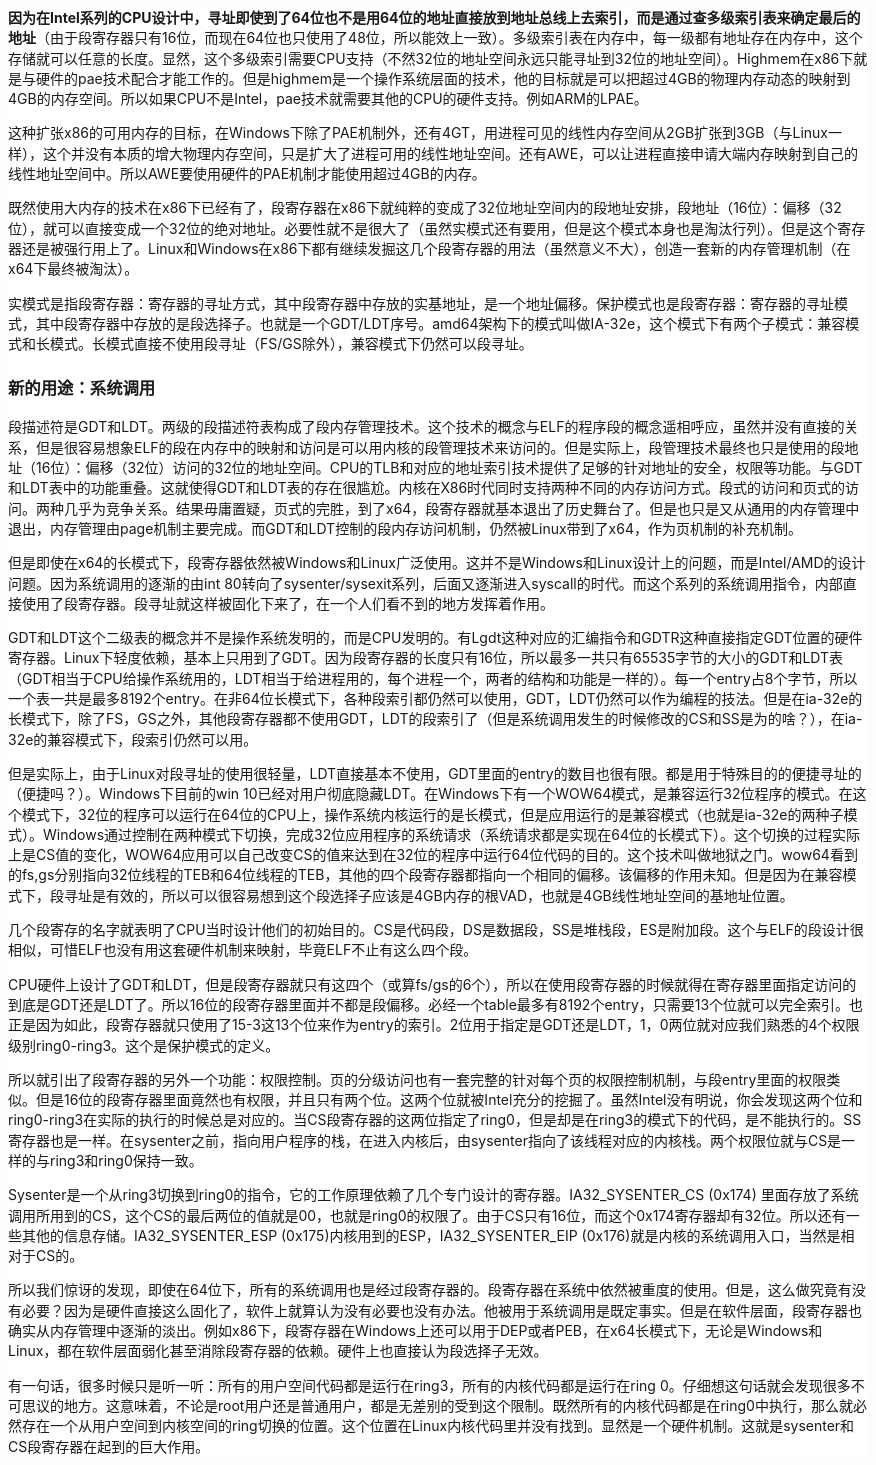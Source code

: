 **因为在Intel系列的CPU设计中，寻址即使到了64位也不是用64位的地址直接放到地址总线上去索引，而是通过查多级索引表来确定最后的地址**（由于段寄存器只有16位，而现在64位也只使用了48位，所以能效上一致）。多级索引表在内存中，每一级都有地址存在内存中，这个存储就可以任意的长度。显然，这个多级索引需要CPU支持（不然32位的地址空间永远只能寻址到32位的地址空间）。Highmem在x86下就是与硬件的pae技术配合才能工作的。但是highmem是一个操作系统层面的技术，他的目标就是可以把超过4GB的物理内存动态的映射到4GB的内存空间。所以如果CPU不是Intel，pae技术就需要其他的CPU的硬件支持。例如ARM的LPAE。

这种扩张x86的可用内存的目标，在Windows下除了PAE机制外，还有4GT，用进程可见的线性内存空间从2GB扩张到3GB（与Linux一样），这个并没有本质的增大物理内存空间，只是扩大了进程可用的线性地址空间。还有AWE，可以让进程直接申请大端内存映射到自己的线性地址空间中。所以AWE要使用硬件的PAE机制才能使用超过4GB的内存。

既然使用大内存的技术在x86下已经有了，段寄存器在x86下就纯粹的变成了32位地址空间内的段地址安排，段地址（16位）：偏移（32位），就可以直接变成一个32位的绝对地址。必要性就不是很大了（虽然实模式还有要用，但是这个模式本身也是淘汰行列）。但是这个寄存器还是被强行用上了。Linux和Windows在x86下都有继续发掘这几个段寄存器的用法（虽然意义不大），创造一套新的内存管理机制（在x64下最终被淘汰）。

实模式是指段寄存器：寄存器的寻址方式，其中段寄存器中存放的实基地址，是一个地址偏移。保护模式也是段寄存器：寄存器的寻址模式，其中段寄存器中存放的是段选择子。也就是一个GDT/LDT序号。amd64架构下的模式叫做IA-32e，这个模式下有两个子模式：兼容模式和长模式。长模式直接不使用段寻址（FS/GS除外），兼容模式下仍然可以段寻址。

### **新的用途：系统调用**

段描述符是GDT和LDT。两级的段描述符表构成了段内存管理技术。这个技术的概念与ELF的程序段的概念遥相呼应，虽然并没有直接的关系，但是很容易想象ELF的段在内存中的映射和访问是可以用内核的段管理技术来访问的。但是实际上，段管理技术最终也只是使用的段地址（16位）：偏移（32位）访问的32位的地址空间。CPU的TLB和对应的地址索引技术提供了足够的针对地址的安全，权限等功能。与GDT和LDT表中的功能重叠。这就使得GDT和LDT表的存在很尴尬。内核在X86时代同时支持两种不同的内存访问方式。段式的访问和页式的访问。两种几乎为竞争关系。结果毋庸置疑，页式的完胜，到了x64，段寄存器就基本退出了历史舞台了。但是也只是又从通用的内存管理中退出，内存管理由page机制主要完成。而GDT和LDT控制的段内存访问机制，仍然被Linux带到了x64，作为页机制的补充机制。

但是即使在x64的长模式下，段寄存器依然被Windows和Linux广泛使用。这并不是Windows和Linux设计上的问题，而是Intel/AMD的设计问题。因为系统调用的逐渐的由int 80转向了sysenter/sysexit系列，后面又逐渐进入syscall的时代。而这个系列的系统调用指令，内部直接使用了段寄存器。段寻址就这样被固化下来了，在一个人们看不到的地方发挥着作用。

GDT和LDT这个二级表的概念并不是操作系统发明的，而是CPU发明的。有Lgdt这种对应的汇编指令和GDTR这种直接指定GDT位置的硬件寄存器。Linux下轻度依赖，基本上只用到了GDT。因为段寄存器的长度只有16位，所以最多一共只有65535字节的大小的GDT和LDT表（GDT相当于CPU给操作系统用的，LDT相当于给进程用的，每个进程一个，两者的结构和功能是一样的）。每一个entry占8个字节，所以一个表一共是最多8192个entry。在非64位长模式下，各种段索引都仍然可以使用，GDT，LDT仍然可以作为编程的技法。但是在ia-32e的长模式下，除了FS，GS之外，其他段寄存器都不使用GDT，LDT的段索引了（但是系统调用发生的时候修改的CS和SS是为的啥？），在ia-32e的兼容模式下，段索引仍然可以用。

但是实际上，由于Linux对段寻址的使用很轻量，LDT直接基本不使用，GDT里面的entry的数目也很有限。都是用于特殊目的的便捷寻址的（便捷吗？）。Windows下目前的win 10已经对用户彻底隐藏LDT。在Windows下有一个WOW64模式，是兼容运行32位程序的模式。在这个模式下，32位的程序可以运行在64位的CPU上，操作系统内核运行的是长模式，但是应用运行的是兼容模式（也就是ia-32e的两种子模式）。Windows通过控制在两种模式下切换，完成32位应用程序的系统请求（系统请求都是实现在64位的长模式下）。这个切换的过程实际上是CS值的变化，WOW64应用可以自己改变CS的值来达到在32位的程序中运行64位代码的目的。这个技术叫做地狱之门。wow64看到的fs,gs分别指向32位线程的TEB和64位线程的TEB，其他的四个段寄存器都指向一个相同的偏移。该偏移的作用未知。但是因为在兼容模式下，段寻址是有效的，所以可以很容易想到这个段选择子应该是4GB内存的根VAD，也就是4GB线性地址空间的基地址位置。

几个段寄存的名字就表明了CPU当时设计他们的初始目的。CS是代码段，DS是数据段，SS是堆栈段，ES是附加段。这个与ELF的段设计很相似，可惜ELF也没有用这套硬件机制来映射，毕竟ELF不止有这么四个段。

CPU硬件上设计了GDT和LDT，但是段寄存器就只有这四个（或算fs/gs的6个），所以在使用段寄存器的时候就得在寄存器里面指定访问的到底是GDT还是LDT了。所以16位的段寄存器里面并不都是段偏移。必经一个table最多有8192个entry，只需要13个位就可以完全索引。也正是因为如此，段寄存器就只使用了15-3这13个位来作为entry的索引。2位用于指定是GDT还是LDT，1，0两位就对应我们熟悉的4个权限级别ring0-ring3。这个是保护模式的定义。

所以就引出了段寄存器的另外一个功能：权限控制。页的分级访问也有一套完整的针对每个页的权限控制机制，与段entry里面的权限类似。但是16位的段寄存器里面竟然也有权限，并且只有两个位。这两个位就被Intel充分的挖掘了。虽然Intel没有明说，你会发现这两个位和ring0-ring3在实际的执行的时候总是对应的。当CS段寄存器的这两位指定了ring0，但是却是在ring3的模式下的代码，是不能执行的。SS寄存器也是一样。在sysenter之前，指向用户程序的栈，在进入内核后，由sysenter指向了该线程对应的内核栈。两个权限位就与CS是一样的与ring3和ring0保持一致。

Sysenter是一个从ring3切换到ring0的指令，它的工作原理依赖了几个专门设计的寄存器。IA32_SYSENTER_CS (0x174) 里面存放了系统调用所用到的CS，这个CS的最后两位的值就是00，也就是ring0的权限了。由于CS只有16位，而这个0x174寄存器却有32位。所以还有一些其他的信息存储。IA32_SYSENTER_ESP (0x175)内核用到的ESP，IA32_SYSENTER_EIP (0x176)就是内核的系统调用入口，当然是相对于CS的。

所以我们惊讶的发现，即使在64位下，所有的系统调用也是经过段寄存器的。段寄存器在系统中依然被重度的使用。但是，这么做究竟有没有必要？因为是硬件直接这么固化了，软件上就算认为没有必要也没有办法。他被用于系统调用是既定事实。但是在软件层面，段寄存器也确实从内存管理中逐渐的淡出。例如x86下，段寄存器在Windows上还可以用于DEP或者PEB，在x64长模式下，无论是Windows和Linux，都在软件层面弱化甚至消除段寄存器的依赖。硬件上也直接认为段选择子无效。

有一句话，很多时候只是听一听：所有的用户空间代码都是运行在ring3，所有的内核代码都是运行在ring 0。仔细想这句话就会发现很多不可思议的地方。这意味着，不论是root用户还是普通用户，都是无差别的受到这个限制。既然所有的内核代码都是在ring0中执行，那么就必然存在一个从用户空间到内核空间的ring切换的位置。这个位置在Linux内核代码里并没有找到。显然是一个硬件机制。这就是sysenter和CS段寄存器在起到的巨大作用。
